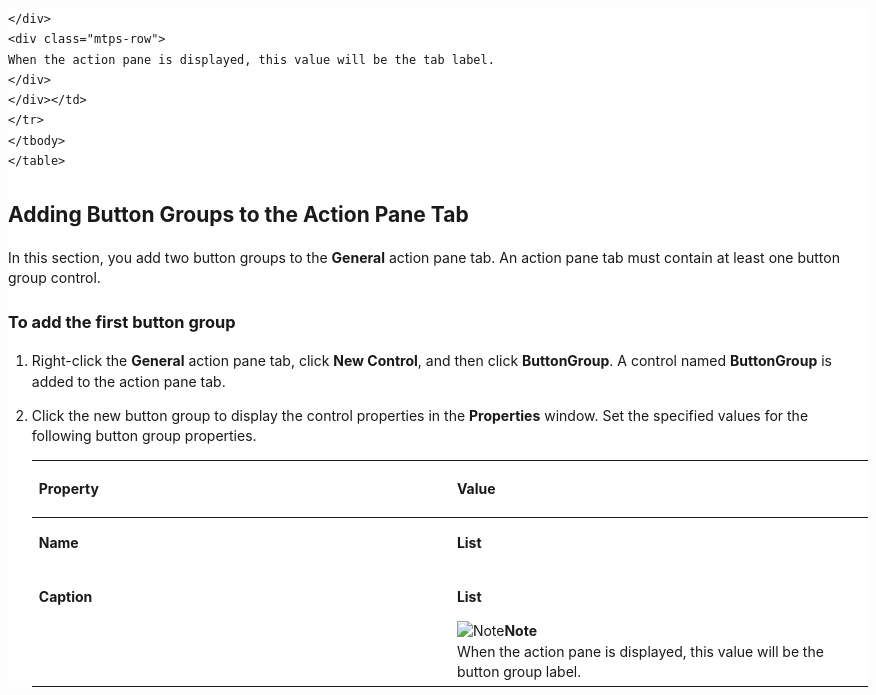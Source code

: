     </div>
    <div class="mtps-row">
    When the action pane is displayed, this value will be the tab label.
    </div>
    </div></td>
    </tr>
    </tbody>
    </table>


## Adding Button Groups to the Action Pane Tab

In this section, you add two button groups to the **General** action pane tab. An action pane tab must contain at least one button group control.

### To add the first button group

1.  Right-click the **General** action pane tab, click **New Control**, and then click **ButtonGroup**. A control named **ButtonGroup** is added to the action pane tab.

2.  Click the new button group to display the control properties in the **Properties** window. Set the specified values for the following button group properties.
    
    <table>
    <colgroup>
    <col style="width: 50%" />
    <col style="width: 50%" />
    </colgroup>
    <thead>
    <tr class="header">
    <th><p>Property</p></th>
    <th><p>Value</p></th>
    </tr>
    </thead>
    <tbody>
    <tr class="odd">
    <td><p><strong>Name</strong></p></td>
    <td><p><strong>List</strong></p></td>
    </tr>
    <tr class="even">
    <td><p><strong>Caption</strong></p></td>
    <td><p><strong>List</strong></p>
    <div class="mtps-table">
    <div class="mtps-row">
    <img src="images/Aa589339.alert_note(en-us,AX.60).gif" title="Note" alt="Note" class="note" /><strong>Note</strong>
    </div>
    <div class="mtps-row">
    When the action pane is displayed, this value will be the button group label.
    </div>
    </div></td>
    </tr>
    </tbody>
    </table>
